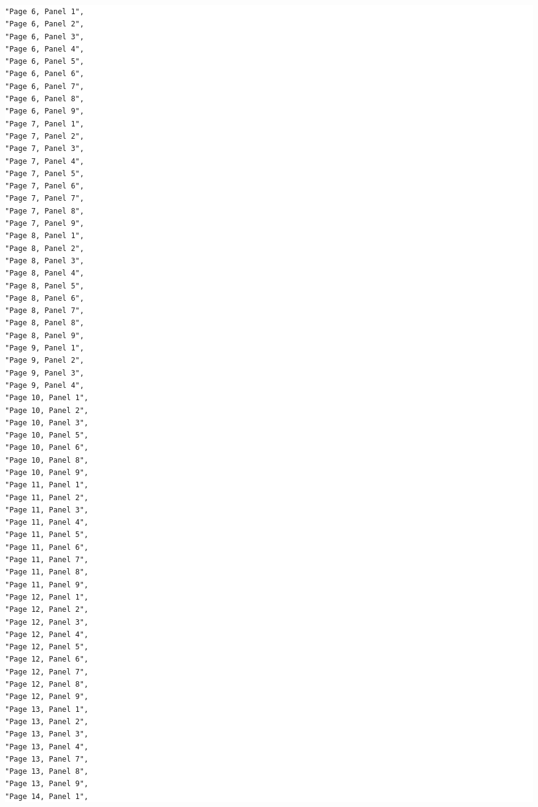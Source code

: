     "Page 6, Panel 1",
    "Page 6, Panel 2",
    "Page 6, Panel 3",
    "Page 6, Panel 4",
    "Page 6, Panel 5",
    "Page 6, Panel 6",
    "Page 6, Panel 7",
    "Page 6, Panel 8",
    "Page 6, Panel 9",
    "Page 7, Panel 1",
    "Page 7, Panel 2",
    "Page 7, Panel 3",
    "Page 7, Panel 4",
    "Page 7, Panel 5",
    "Page 7, Panel 6",
    "Page 7, Panel 7",
    "Page 7, Panel 8",
    "Page 7, Panel 9",
    "Page 8, Panel 1",
    "Page 8, Panel 2",
    "Page 8, Panel 3",
    "Page 8, Panel 4",
    "Page 8, Panel 5",
    "Page 8, Panel 6",
    "Page 8, Panel 7",
    "Page 8, Panel 8",
    "Page 8, Panel 9",
    "Page 9, Panel 1",
    "Page 9, Panel 2",
    "Page 9, Panel 3",
    "Page 9, Panel 4",
    "Page 10, Panel 1",
    "Page 10, Panel 2",
    "Page 10, Panel 3",
    "Page 10, Panel 5",
    "Page 10, Panel 6",
    "Page 10, Panel 8",
    "Page 10, Panel 9",
    "Page 11, Panel 1",
    "Page 11, Panel 2",
    "Page 11, Panel 3",
    "Page 11, Panel 4",
    "Page 11, Panel 5",
    "Page 11, Panel 6",
    "Page 11, Panel 7",
    "Page 11, Panel 8",
    "Page 11, Panel 9",
    "Page 12, Panel 1",
    "Page 12, Panel 2",
    "Page 12, Panel 3",
    "Page 12, Panel 4",
    "Page 12, Panel 5",
    "Page 12, Panel 6",
    "Page 12, Panel 7",
    "Page 12, Panel 8",
    "Page 12, Panel 9",
    "Page 13, Panel 1",
    "Page 13, Panel 2",
    "Page 13, Panel 3",
    "Page 13, Panel 4",
    "Page 13, Panel 7",
    "Page 13, Panel 8",
    "Page 13, Panel 9",
    "Page 14, Panel 1",